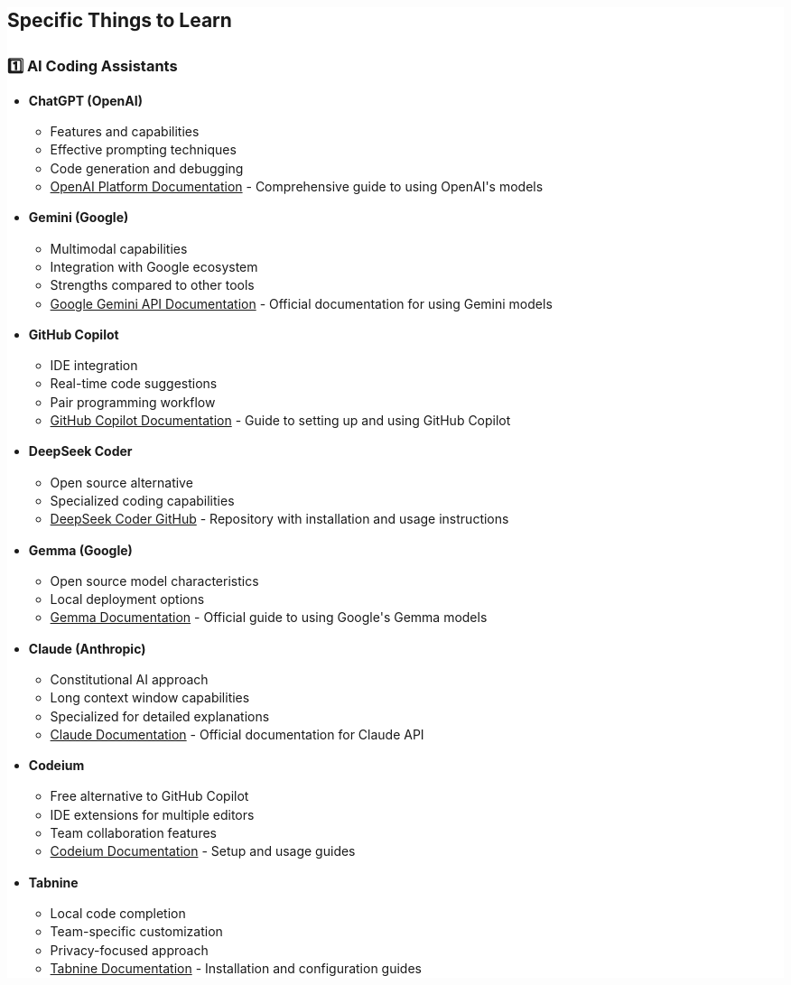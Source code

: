## Specific Things to Learn

### 1️⃣ AI Coding Assistants
- **ChatGPT (OpenAI)**
  - Features and capabilities
  - Effective prompting techniques
  - Code generation and debugging
  - [OpenAI Platform Documentation](https://platform.openai.com/docs/introduction) - Comprehensive guide to using OpenAI's models
  
- **Gemini (Google)**
  - Multimodal capabilities
  - Integration with Google ecosystem
  - Strengths compared to other tools
  - [Google Gemini API Documentation](https://ai.google.dev/docs) - Official documentation for using Gemini models
  
- **GitHub Copilot**
  - IDE integration
  - Real-time code suggestions
  - Pair programming workflow
  - [GitHub Copilot Documentation](https://docs.github.com/en/copilot) - Guide to setting up and using GitHub Copilot
  
- **DeepSeek Coder**
  - Open source alternative
  - Specialized coding capabilities
  - [DeepSeek Coder GitHub](https://github.com/deepseek-ai/DeepSeek-Coder) - Repository with installation and usage instructions
  
- **Gemma (Google)**
  - Open source model characteristics
  - Local deployment options
  - [Gemma Documentation](https://ai.google.dev/gemma) - Official guide to using Google's Gemma models
  
- **Claude (Anthropic)**
  - Constitutional AI approach
  - Long context window capabilities
  - Specialized for detailed explanations
  - [Claude Documentation](https://docs.anthropic.com/claude/docs) - Official documentation for Claude API
  
- **Codeium**
  - Free alternative to GitHub Copilot
  - IDE extensions for multiple editors
  - Team collaboration features
  - [Codeium Documentation](https://codeium.com/documentation) - Setup and usage guides
  
- **Tabnine**
  - Local code completion
  - Team-specific customization
  - Privacy-focused approach
  - [Tabnine Documentation](https://www.tabnine.com/documentation) - Installation and configuration guides
  